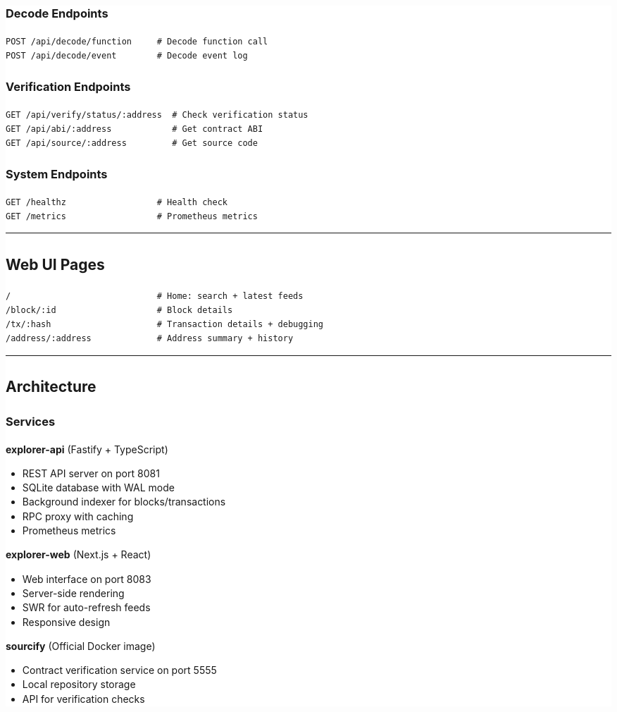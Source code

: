 ### Decode Endpoints
```
POST /api/decode/function     # Decode function call
POST /api/decode/event        # Decode event log
```

### Verification Endpoints
```
GET /api/verify/status/:address  # Check verification status
GET /api/abi/:address            # Get contract ABI
GET /api/source/:address         # Get source code
```

### System Endpoints
```
GET /healthz                  # Health check
GET /metrics                  # Prometheus metrics
```

---

## Web UI Pages

```
/                             # Home: search + latest feeds
/block/:id                    # Block details
/tx/:hash                     # Transaction details + debugging
/address/:address             # Address summary + history
```

---

## Architecture

### Services

**explorer-api** (Fastify + TypeScript)
- REST API server on port 8081
- SQLite database with WAL mode
- Background indexer for blocks/transactions
- RPC proxy with caching
- Prometheus metrics

**explorer-web** (Next.js + React)
- Web interface on port 8083
- Server-side rendering
- SWR for auto-refresh feeds
- Responsive design

**sourcify** (Official Docker image)
- Contract verification service on port 5555
- Local repository storage
- API for verification checks
